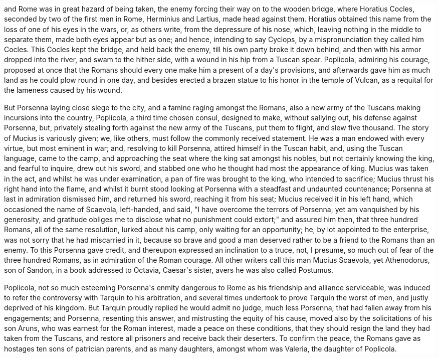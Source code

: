 and Rome was in great hazard of being taken, the enemy forcing their way
on to the wooden bridge, where Horatius Cocles, seconded by two of the
first men in Rome, Herminius and Lartius, made head against them.
Horatius obtained this name from the loss of one of his eyes in the
wars, or, as others write, from the depressure of his nose, which,
leaving nothing in the middle to separate them, made both eyes appear
but as one; and hence, intending to say Cyclops, by a mispronunciation
they called him Cocles.  This Cocles kept the bridge, and held back the
enemy, till his own party broke it down behind, and then with his armor
dropped into the river, and swam to the hither side, with a wound in his
hip from a Tuscan spear.  Poplicola, admiring his courage, proposed at
once that the Romans should every one make him a present of a day's
provisions, and afterwards gave him as much land as he could plow round
in one day, and besides erected a brazen statue to his honor in the
temple of Vulcan, as a requital for the lameness caused by his wound.

But Porsenna laying close siege to the city, and a famine raging amongst
the Romans, also a new army of the Tuscans making incursions into the
country, Poplicola, a third time chosen consul, designed to make,
without sallying out, his defense against Porsenna, but, privately
stealing forth against the new army of the Tuscans, put them to flight,
and slew five thousand.  The story of Mucius is variously given; we,
like others, must follow the commonly received statement.  He was a man
endowed with every virtue, but most eminent in war; and, resolving to
kill Porsenna, attired himself in the Tuscan habit, and, using the
Tuscan language, came to the camp, and approaching the seat where the
king sat amongst his nobles, but not certainly knowing the king, and
fearful to inquire, drew out his sword, and stabbed one who he thought
had most the appearance of king.  Mucius was taken in the act, and
whilst he was under examination, a pan of fire was brought to the king,
who intended to sacrifice; Mucius thrust his right hand into the flame,
and whilst it burnt stood looking at Porsenna with a steadfast and
undaunted countenance; Porsenna at last in admiration dismissed him, and
returned his sword, reaching it from his seat; Mucius received it in his
left hand, which occasioned the name of Scaevola, left-handed, and said,
"I have overcome the terrors of Porsenna, yet am vanquished by his
generosity, and gratitude obliges me to disclose what no punishment
could extort;" and assured him then, that three hundred Romans, all of
the same resolution, lurked about his camp, only waiting for an
opportunity; he, by lot appointed to the enterprise, was not sorry that
he had miscarried in it, because so brave and good a man deserved rather
to be a friend to the Romans than an enemy.  To this Porsenna gave
credit, and thereupon expressed an inclination to a truce, not, I
presume, so much out of fear of the three hundred Romans, as in
admiration of the Roman courage.  All other writers call this man Mucius
Scaevola, yet Athenodorus, son of Sandon, in a book addressed to
Octavia, Caesar's sister, avers he was also called Postumus.

Poplicola, not so much esteeming Porsenna's enmity dangerous to Rome as
his friendship and alliance serviceable, was induced to refer the
controversy with Tarquin to his arbitration, and several times undertook
to prove Tarquin the worst of men, and justly deprived of his kingdom.
But Tarquin proudly replied he would admit no judge, much less Porsenna,
that had fallen away from his engagements; and Porsenna, resenting this
answer, and mistrusting the equity of his cause, moved also by the
solicitations of his son Aruns, who was earnest for the Roman interest,
made a peace on these conditions, that they should resign the land they
had taken from the Tuscans, and restore all prisoners and receive back
their deserters.  To confirm the peace, the Romans gave as hostages ten
sons of patrician parents, and as many daughters, amongst whom was
Valeria, the daughter of Poplicola.
